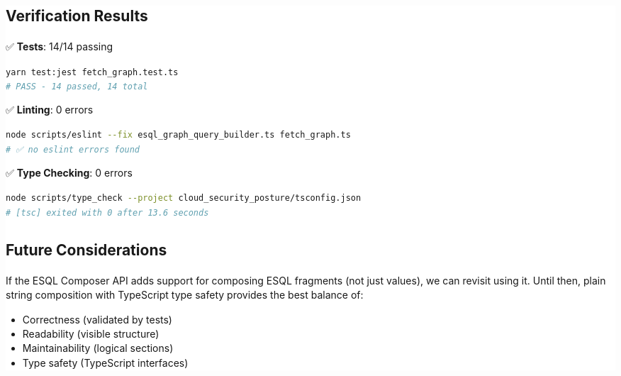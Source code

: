 ## Verification Results

✅ **Tests**: 14/14 passing

```bash
yarn test:jest fetch_graph.test.ts
# PASS - 14 passed, 14 total
```

✅ **Linting**: 0 errors

```bash
node scripts/eslint --fix esql_graph_query_builder.ts fetch_graph.ts
# ✅ no eslint errors found
```

✅ **Type Checking**: 0 errors

```bash
node scripts/type_check --project cloud_security_posture/tsconfig.json
# [tsc] exited with 0 after 13.6 seconds
```

## Future Considerations

If the ESQL Composer API adds support for composing ESQL fragments (not just values), we can revisit using it. Until then, plain string composition with TypeScript type safety provides the best balance of:

- Correctness (validated by tests)
- Readability (visible structure)
- Maintainability (logical sections)
- Type safety (TypeScript interfaces)
